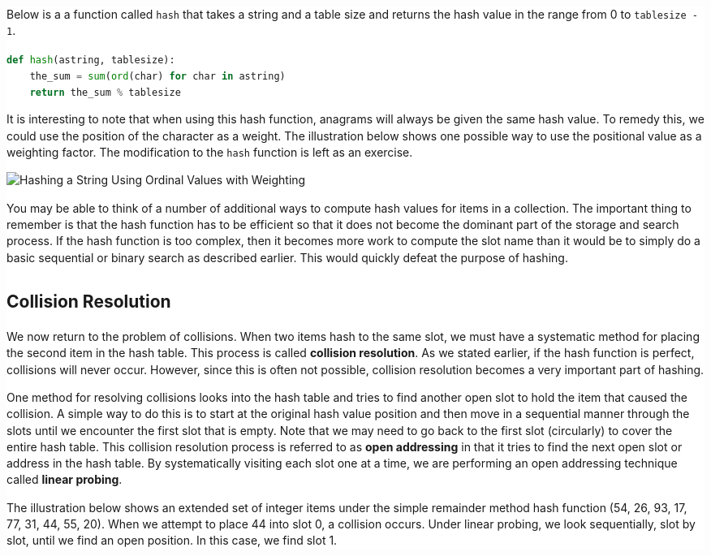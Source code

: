 Below is a a function called `hash` that takes a string and a table size and
returns the hash value in the range from 0 to `tablesize - 1`.

```python
def hash(astring, tablesize):
    the_sum = sum(ord(char) for char in astring)
    return the_sum % tablesize
```

It is interesting to note that when using this hash function, anagrams
will always be given the same hash value. To remedy this, we could use
the position of the character as a weight.
The illustration below shows one possible way to use the
positional value as a weighting factor. The modification to the `hash`
function is left as an exercise.

![Hashing a String Using Ordinal Values with
Weighting](figures/string-hash-2.png)

You may be able to think of a number of additional ways to compute hash
values for items in a collection. The important thing to remember is
that the hash function has to be efficient so that it does not become
the dominant part of the storage and search process. If the hash
function is too complex, then it becomes more work to compute the slot
name than it would be to simply do a basic sequential or binary search
as described earlier. This would quickly defeat the purpose of hashing.

Collision Resolution
--------------------

We now return to the problem of collisions. When two items hash to the
same slot, we must have a systematic method for placing the second item
in the hash table. This process is called **collision resolution**. As
we stated earlier, if the hash function is perfect, collisions will
never occur. However, since this is often not possible, collision
resolution becomes a very important part of hashing.

One method for resolving collisions looks into the hash table and tries
to find another open slot to hold the item that caused the collision. A
simple way to do this is to start at the original hash value position
and then move in a sequential manner through the slots until we
encounter the first slot that is empty. Note that we may need to go back
to the first slot (circularly) to cover the entire hash table. This
collision resolution process is referred to as **open addressing** in
that it tries to find the next open slot or address in the hash table.
By systematically visiting each slot one at a time, we are performing an
open addressing technique called **linear probing**.

The illustration below shows an extended set of integer
items under the simple remainder method hash function
(54, 26, 93, 17, 77, 31, 44, 55, 20). When we
attempt to place 44 into slot 0, a collision occurs. Under linear
probing, we look sequentially, slot by slot, until we find an open
position. In this case, we find slot 1.
